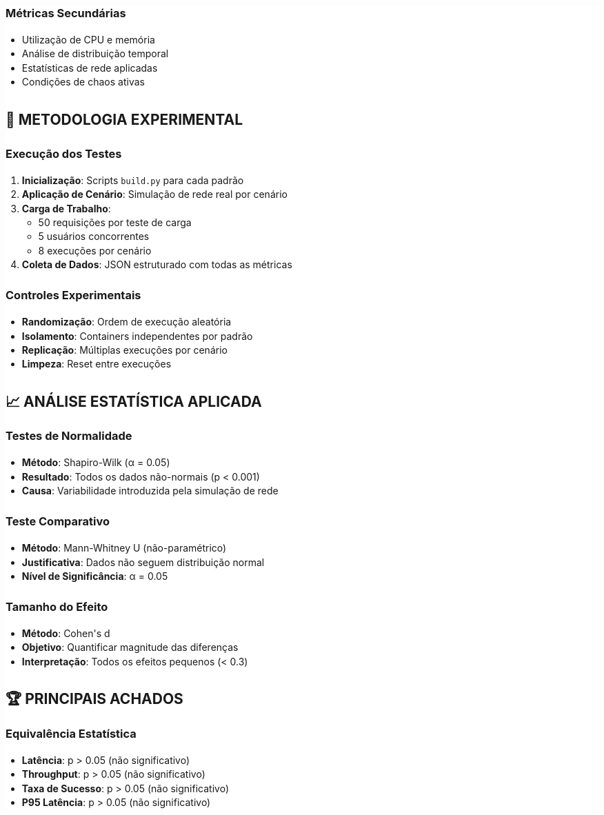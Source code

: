 ### **Métricas Secundárias**
- Utilização de CPU e memória
- Análise de distribuição temporal
- Estatísticas de rede aplicadas
- Condições de chaos ativas

## 🧪 METODOLOGIA EXPERIMENTAL

### **Execução dos Testes**
1. **Inicialização**: Scripts `build.py` para cada padrão
2. **Aplicação de Cenário**: Simulação de rede real por cenário
3. **Carga de Trabalho**:
   - 50 requisições por teste de carga
   - 5 usuários concorrentes
   - 8 execuções por cenário
4. **Coleta de Dados**: JSON estruturado com todas as métricas

### **Controles Experimentais**
- **Randomização**: Ordem de execução aleatória
- **Isolamento**: Containers independentes por padrão
- **Replicação**: Múltiplas execuções por cenário
- **Limpeza**: Reset entre execuções

## 📈 ANÁLISE ESTATÍSTICA APLICADA

### **Testes de Normalidade**
- **Método**: Shapiro-Wilk (α = 0.05)
- **Resultado**: Todos os dados não-normais (p < 0.001)
- **Causa**: Variabilidade introduzida pela simulação de rede

### **Teste Comparativo**
- **Método**: Mann-Whitney U (não-paramétrico)
- **Justificativa**: Dados não seguem distribuição normal
- **Nível de Significância**: α = 0.05

### **Tamanho do Efeito**
- **Método**: Cohen's d
- **Objetivo**: Quantificar magnitude das diferenças
- **Interpretação**: Todos os efeitos pequenos (< 0.3)

## 🏆 PRINCIPAIS ACHADOS

### **Equivalência Estatística**
- **Latência**: p > 0.05 (não significativo)
- **Throughput**: p > 0.05 (não significativo)
- **Taxa de Sucesso**: p > 0.05 (não significativo)
- **P95 Latência**: p > 0.05 (não significativo)
